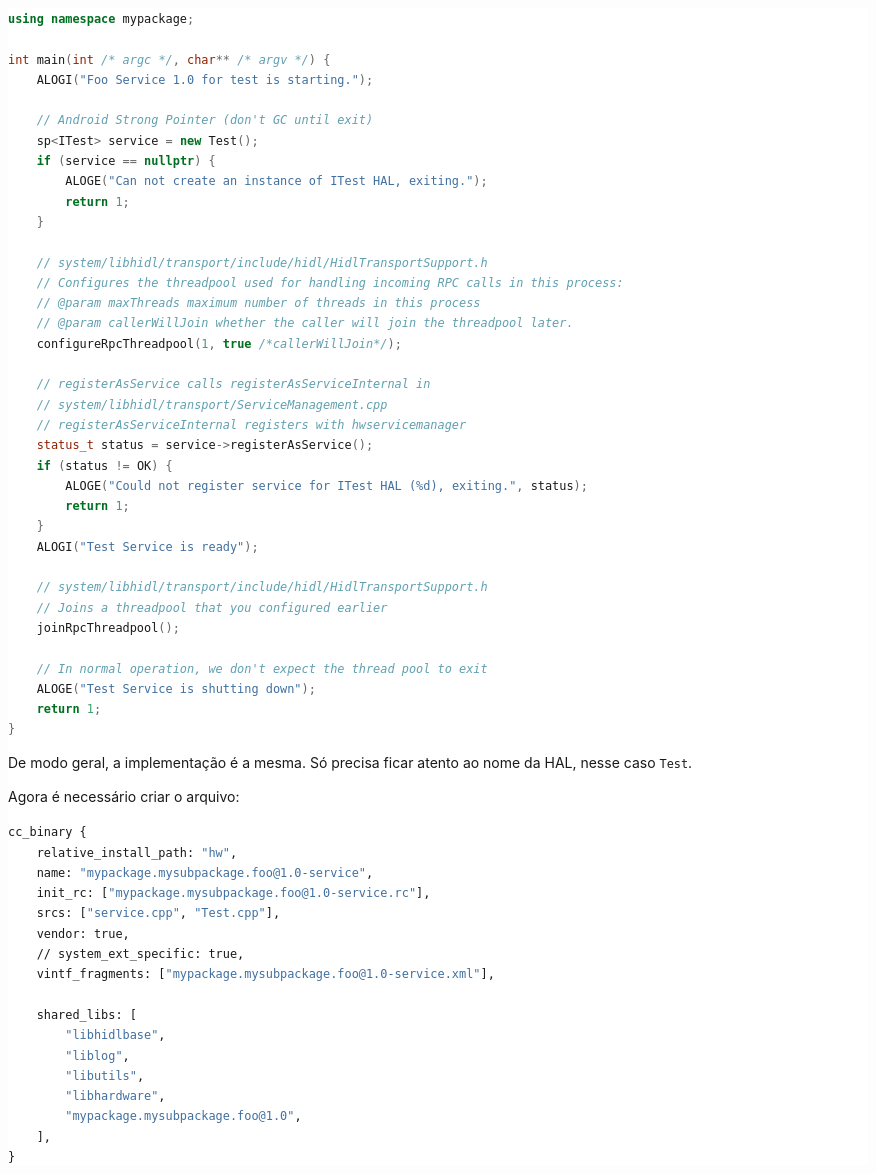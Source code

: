 ```{.cpp title="service.cpp"}
using namespace mypackage;

int main(int /* argc */, char** /* argv */) {
    ALOGI("Foo Service 1.0 for test is starting.");

    // Android Strong Pointer (don't GC until exit)
    sp<ITest> service = new Test();
    if (service == nullptr) {
        ALOGE("Can not create an instance of ITest HAL, exiting.");
        return 1;
    }

    // system/libhidl/transport/include/hidl/HidlTransportSupport.h
    // Configures the threadpool used for handling incoming RPC calls in this process:
    // @param maxThreads maximum number of threads in this process
    // @param callerWillJoin whether the caller will join the threadpool later.
    configureRpcThreadpool(1, true /*callerWillJoin*/);

    // registerAsService calls registerAsServiceInternal in
    // system/libhidl/transport/ServiceManagement.cpp
    // registerAsServiceInternal registers with hwservicemanager
    status_t status = service->registerAsService();
    if (status != OK) {
        ALOGE("Could not register service for ITest HAL (%d), exiting.", status);
        return 1;
    }
    ALOGI("Test Service is ready");

    // system/libhidl/transport/include/hidl/HidlTransportSupport.h
    // Joins a threadpool that you configured earlier
    joinRpcThreadpool();

    // In normal operation, we don't expect the thread pool to exit
    ALOGE("Test Service is shutting down");
    return 1;
}
```

De modo geral, a implementação é a mesma. Só precisa ficar atento ao nome da HAL, nesse caso `Test`.

Agora é necessário criar o arquivo:

```{.mk title="Android.bp"}
cc_binary {
    relative_install_path: "hw",
    name: "mypackage.mysubpackage.foo@1.0-service",
    init_rc: ["mypackage.mysubpackage.foo@1.0-service.rc"],
    srcs: ["service.cpp", "Test.cpp"],
    vendor: true,
    // system_ext_specific: true,
    vintf_fragments: ["mypackage.mysubpackage.foo@1.0-service.xml"],

    shared_libs: [
        "libhidlbase",
        "liblog",
        "libutils",
        "libhardware",
        "mypackage.mysubpackage.foo@1.0",
    ],
}
```

